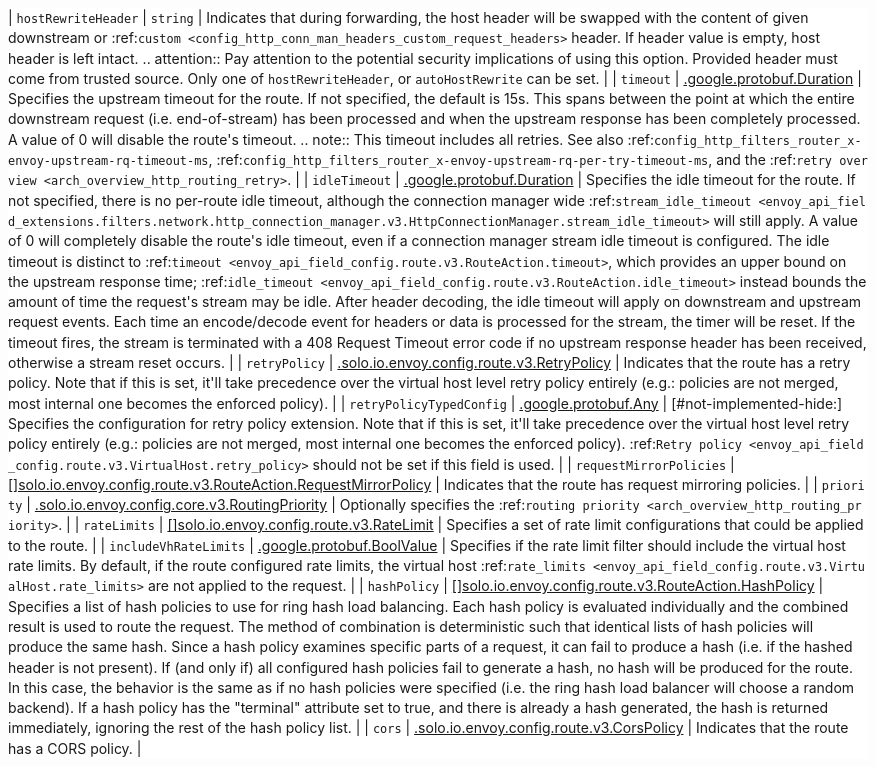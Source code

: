 | `hostRewriteHeader` | `string` | Indicates that during forwarding, the host header will be swapped with the content of given downstream or :ref:`custom <config_http_conn_man_headers_custom_request_headers>` header. If header value is empty, host header is left intact. .. attention:: Pay attention to the potential security implications of using this option. Provided header must come from trusted source. Only one of `hostRewriteHeader`, or `autoHostRewrite` can be set. |
| `timeout` | [.google.protobuf.Duration](https://developers.google.com/protocol-buffers/docs/reference/csharp/class/google/protobuf/well-known-types/duration) | Specifies the upstream timeout for the route. If not specified, the default is 15s. This spans between the point at which the entire downstream request (i.e. end-of-stream) has been processed and when the upstream response has been completely processed. A value of 0 will disable the route's timeout. .. note:: This timeout includes all retries. See also :ref:`config_http_filters_router_x-envoy-upstream-rq-timeout-ms`, :ref:`config_http_filters_router_x-envoy-upstream-rq-per-try-timeout-ms`, and the :ref:`retry overview <arch_overview_http_routing_retry>`. |
| `idleTimeout` | [.google.protobuf.Duration](https://developers.google.com/protocol-buffers/docs/reference/csharp/class/google/protobuf/well-known-types/duration) | Specifies the idle timeout for the route. If not specified, there is no per-route idle timeout, although the connection manager wide :ref:`stream_idle_timeout <envoy_api_field_extensions.filters.network.http_connection_manager.v3.HttpConnectionManager.stream_idle_timeout>` will still apply. A value of 0 will completely disable the route's idle timeout, even if a connection manager stream idle timeout is configured. The idle timeout is distinct to :ref:`timeout <envoy_api_field_config.route.v3.RouteAction.timeout>`, which provides an upper bound on the upstream response time; :ref:`idle_timeout <envoy_api_field_config.route.v3.RouteAction.idle_timeout>` instead bounds the amount of time the request's stream may be idle. After header decoding, the idle timeout will apply on downstream and upstream request events. Each time an encode/decode event for headers or data is processed for the stream, the timer will be reset. If the timeout fires, the stream is terminated with a 408 Request Timeout error code if no upstream response header has been received, otherwise a stream reset occurs. |
| `retryPolicy` | [.solo.io.envoy.config.route.v3.RetryPolicy](../../../core/v3/route_components.proto.sk/#retrypolicy) | Indicates that the route has a retry policy. Note that if this is set, it'll take precedence over the virtual host level retry policy entirely (e.g.: policies are not merged, most internal one becomes the enforced policy). |
| `retryPolicyTypedConfig` | [.google.protobuf.Any](https://developers.google.com/protocol-buffers/docs/reference/csharp/class/google/protobuf/well-known-types/any) | [#not-implemented-hide:] Specifies the configuration for retry policy extension. Note that if this is set, it'll take precedence over the virtual host level retry policy entirely (e.g.: policies are not merged, most internal one becomes the enforced policy). :ref:`Retry policy <envoy_api_field_config.route.v3.VirtualHost.retry_policy>` should not be set if this field is used. |
| `requestMirrorPolicies` | [[]solo.io.envoy.config.route.v3.RouteAction.RequestMirrorPolicy](../../../core/v3/route_components.proto.sk/#requestmirrorpolicy) | Indicates that the route has request mirroring policies. |
| `priority` | [.solo.io.envoy.config.core.v3.RoutingPriority](../../../core/v3/base.proto.sk/#routingpriority) | Optionally specifies the :ref:`routing priority <arch_overview_http_routing_priority>`. |
| `rateLimits` | [[]solo.io.envoy.config.route.v3.RateLimit](../../../core/v3/route_components.proto.sk/#ratelimit) | Specifies a set of rate limit configurations that could be applied to the route. |
| `includeVhRateLimits` | [.google.protobuf.BoolValue](https://developers.google.com/protocol-buffers/docs/reference/csharp/class/google/protobuf/well-known-types/bool-value) | Specifies if the rate limit filter should include the virtual host rate limits. By default, if the route configured rate limits, the virtual host :ref:`rate_limits <envoy_api_field_config.route.v3.VirtualHost.rate_limits>` are not applied to the request. |
| `hashPolicy` | [[]solo.io.envoy.config.route.v3.RouteAction.HashPolicy](../../../core/v3/route_components.proto.sk/#hashpolicy) | Specifies a list of hash policies to use for ring hash load balancing. Each hash policy is evaluated individually and the combined result is used to route the request. The method of combination is deterministic such that identical lists of hash policies will produce the same hash. Since a hash policy examines specific parts of a request, it can fail to produce a hash (i.e. if the hashed header is not present). If (and only if) all configured hash policies fail to generate a hash, no hash will be produced for the route. In this case, the behavior is the same as if no hash policies were specified (i.e. the ring hash load balancer will choose a random backend). If a hash policy has the "terminal" attribute set to true, and there is already a hash generated, the hash is returned immediately, ignoring the rest of the hash policy list. |
| `cors` | [.solo.io.envoy.config.route.v3.CorsPolicy](../../../core/v3/route_components.proto.sk/#corspolicy) | Indicates that the route has a CORS policy. |
